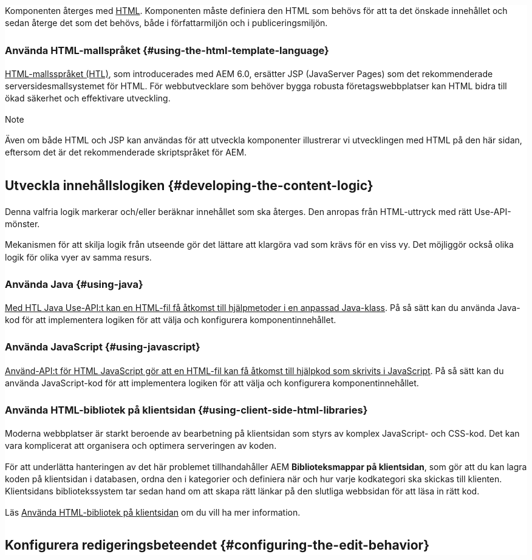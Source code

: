 Komponenten återges med [HTML](https://www.w3schools.com/htmL/html_intro.asp). Komponenten måste definiera den HTML som behövs för att ta det önskade innehållet och sedan återge det som det behövs, både i författarmiljön och i publiceringsmiljön.

### Använda HTML-mallspråket {#using-the-html-template-language}

[HTML-mallsspråket (HTL)](https://helpx.adobe.com/experience-manager/htl/user-guide.html), som introducerades med AEM 6.0, ersätter JSP (JavaServer Pages) som det rekommenderade serversidesmallsystemet för HTML. För webbutvecklare som behöver bygga robusta företagswebbplatser kan HTML bidra till ökad säkerhet och effektivare utveckling.

>[!NOTE]
>
>Även om både HTML och JSP kan användas för att utveckla komponenter illustrerar vi utvecklingen med HTML på den här sidan, eftersom det är det rekommenderade skriptspråket för AEM.

## Utveckla innehållslogiken {#developing-the-content-logic}

Denna valfria logik markerar och/eller beräknar innehållet som ska återges. Den anropas från HTML-uttryck med rätt Use-API-mönster.

Mekanismen för att skilja logik från utseende gör det lättare att klargöra vad som krävs för en viss vy. Det möjliggör också olika logik för olika vyer av samma resurs.

### Använda Java {#using-java}

[Med HTL Java Use-API:t kan en HTML-fil få åtkomst till hjälpmetoder i en anpassad Java-klass](https://helpx.adobe.com/experience-manager/htl/using/use-api-java.html). På så sätt kan du använda Java-kod för att implementera logiken för att välja och konfigurera komponentinnehållet.

### Använda JavaScript {#using-javascript}

[Använd-API:t för HTML JavaScript gör att en HTML-fil kan få åtkomst till hjälpkod som skrivits i JavaScript](https://helpx.adobe.com/experience-manager/htl/using/use-api-javascript.html). På så sätt kan du använda JavaScript-kod för att implementera logiken för att välja och konfigurera komponentinnehållet.

### Använda HTML-bibliotek på klientsidan {#using-client-side-html-libraries}

Moderna webbplatser är starkt beroende av bearbetning på klientsidan som styrs av komplex JavaScript- och CSS-kod. Det kan vara komplicerat att organisera och optimera serveringen av koden.

För att underlätta hanteringen av det här problemet tillhandahåller AEM **Biblioteksmappar på klientsidan**, som gör att du kan lagra koden på klientsidan i databasen, ordna den i kategorier och definiera när och hur varje kodkategori ska skickas till klienten. Klientsidans bibliotekssystem tar sedan hand om att skapa rätt länkar på den slutliga webbsidan för att läsa in rätt kod.

Läs [Använda HTML-bibliotek på klientsidan](/help/sites-developing/clientlibs.md) om du vill ha mer information.

## Konfigurera redigeringsbeteendet {#configuring-the-edit-behavior}
